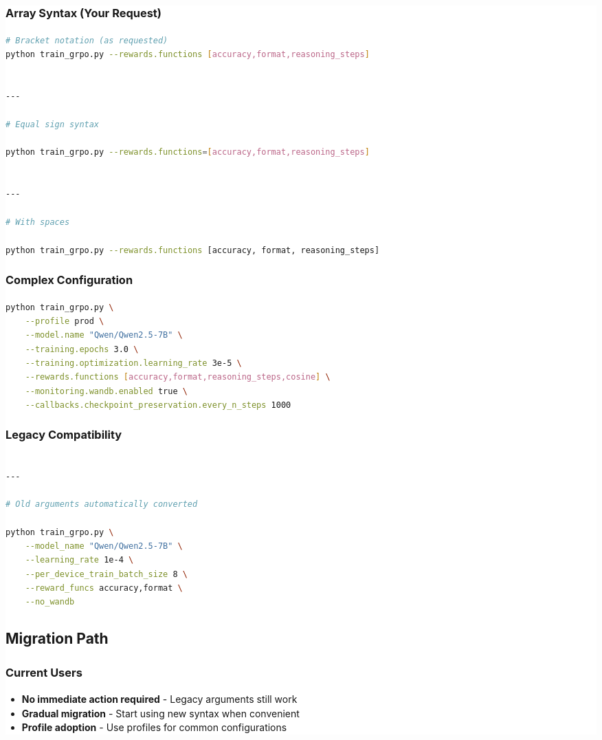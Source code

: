 ### **Array Syntax (Your Request)**
```bash
# Bracket notation (as requested)
python train_grpo.py --rewards.functions [accuracy,format,reasoning_steps]


---

# Equal sign syntax

python train_grpo.py --rewards.functions=[accuracy,format,reasoning_steps]


---

# With spaces

python train_grpo.py --rewards.functions [accuracy, format, reasoning_steps]
```

### **Complex Configuration**
```bash
python train_grpo.py \
    --profile prod \
    --model.name "Qwen/Qwen2.5-7B" \
    --training.epochs 3.0 \
    --training.optimization.learning_rate 3e-5 \
    --rewards.functions [accuracy,format,reasoning_steps,cosine] \
    --monitoring.wandb.enabled true \
    --callbacks.checkpoint_preservation.every_n_steps 1000
```

### **Legacy Compatibility**
```bash

---

# Old arguments automatically converted

python train_grpo.py \
    --model_name "Qwen/Qwen2.5-7B" \
    --learning_rate 1e-4 \
    --per_device_train_batch_size 8 \
    --reward_funcs accuracy,format \
    --no_wandb
```

## **Migration Path**

### **Current Users**
- **No immediate action required** - Legacy arguments still work
- **Gradual migration** - Start using new syntax when convenient
- **Profile adoption** - Use profiles for common configurations
